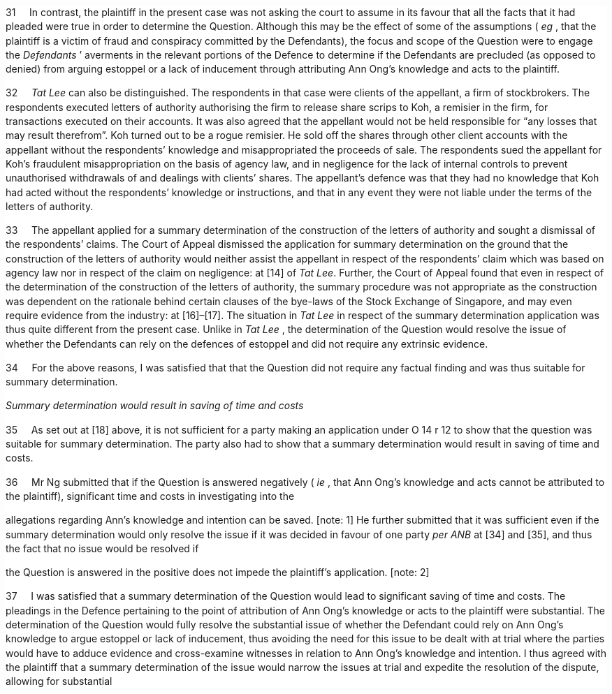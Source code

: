 31     In contrast, the plaintiff in the present case was not asking the court to assume in its favour that all the facts that it had pleaded were true in order to determine the Question. Although this may be the effect of some of the assumptions ( _eg_ , that the plaintiff is a victim of fraud and conspiracy committed by the Defendants), the focus and scope of the Question were to engage the _Defendants_ ’ averments in the relevant portions of the Defence to determine if the Defendants are precluded (as opposed to denied) from arguing estoppel or a lack of inducement through attributing Ann Ong’s knowledge and acts to the plaintiff. 

32     _Tat Lee_ can also be distinguished. The respondents in that case were clients of the appellant, a firm of stockbrokers. The respondents executed letters of authority authorising the firm to release share scrips to Koh, a remisier in the firm, for transactions executed on their accounts. It was also agreed that the appellant would not be held responsible for “any losses that may result therefrom”. Koh turned out to be a rogue remisier. He sold off the shares through other client accounts with the appellant without the respondents’ knowledge and misappropriated the proceeds of sale. The respondents sued the appellant for Koh’s fraudulent misappropriation on the basis of agency law, and in negligence for the lack of internal controls to prevent unauthorised withdrawals of and dealings with clients’ shares. The appellant’s defence was that they had no knowledge that Koh had acted without the respondents’ knowledge or instructions, and that in any event they were not liable under the terms of the letters of authority. 


33     The appellant applied for a summary determination of the construction of the letters of authority and sought a dismissal of the respondents’ claims. The Court of Appeal dismissed the application for summary determination on the ground that the construction of the letters of authority would neither assist the appellant in respect of the respondents’ claim which was based on agency law nor in respect of the claim on negligence: at [14] of _Tat Lee_. Further, the Court of Appeal found that even in respect of the determination of the construction of the letters of authority, the summary procedure was not appropriate as the construction was dependent on the rationale behind certain clauses of the bye-laws of the Stock Exchange of Singapore, and may even require evidence from the industry: at [16]–[17]. The situation in _Tat Lee_ in respect of the summary determination application was thus quite different from the present case. Unlike in _Tat Lee_ , the determination of the Question would resolve the issue of whether the Defendants can rely on the defences of estoppel and did not require any extrinsic evidence. 

34     For the above reasons, I was satisfied that that the Question did not require any factual finding and was thus suitable for summary determination. 

_Summary determination would result in saving of time and costs_ 

35     As set out at [18] above, it is not sufficient for a party making an application under O 14 r 12 to show that the question was suitable for summary determination. The party also had to show that a summary determination would result in saving of time and costs. 

36     Mr Ng submitted that if the Question is answered negatively ( _ie_ , that Ann Ong’s knowledge and acts cannot be attributed to the plaintiff), significant time and costs in investigating into the 

allegations regarding Ann’s knowledge and intention can be saved. [note: 1] He further submitted that it was sufficient even if the summary determination would only resolve the issue if it was decided in favour of one party _per ANB_ at [34] and [35], and thus the fact that no issue would be resolved if 

the Question is answered in the positive does not impede the plaintiff’s application. [note: 2] 

37     I was satisfied that a summary determination of the Question would lead to significant saving of time and costs. The pleadings in the Defence pertaining to the point of attribution of Ann Ong’s knowledge or acts to the plaintiff were substantial. The determination of the Question would fully resolve the substantial issue of whether the Defendant could rely on Ann Ong’s knowledge to argue estoppel or lack of inducement, thus avoiding the need for this issue to be dealt with at trial where the parties would have to adduce evidence and cross-examine witnesses in relation to Ann Ong’s knowledge and intention. I thus agreed with the plaintiff that a summary determination of the issue would narrow the issues at trial and expedite the resolution of the dispute, allowing for substantial 

